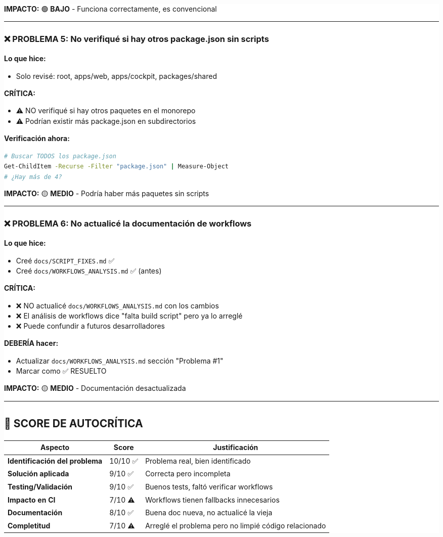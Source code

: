 **IMPACTO:** 🟢 **BAJO** - Funciona correctamente, es convencional

---

### ❌ PROBLEMA 5: No verifiqué si hay otros package.json sin scripts

**Lo que hice:**
- Solo revisé: root, apps/web, apps/cockpit, packages/shared

**CRÍTICA:**
- ⚠️ NO verifiqué si hay otros paquetes en el monorepo
- ⚠️ Podrían existir más package.json en subdirectorios

**Verificación ahora:**
```bash
# Buscar TODOS los package.json
Get-ChildItem -Recurse -Filter "package.json" | Measure-Object
# ¿Hay más de 4?
```

**IMPACTO:** 🟡 **MEDIO** - Podría haber más paquetes sin scripts

---

### ❌ PROBLEMA 6: No actualicé la documentación de workflows

**Lo que hice:**
- Creé `docs/SCRIPT_FIXES.md` ✅
- Creé `docs/WORKFLOWS_ANALYSIS.md` ✅ (antes)

**CRÍTICA:**
- ❌ NO actualicé `docs/WORKFLOWS_ANALYSIS.md` con los cambios
- ❌ El análisis de workflows dice "falta build script" pero ya lo arreglé
- ❌ Puede confundir a futuros desarrolladores

**DEBERÍA hacer:**
- Actualizar `docs/WORKFLOWS_ANALYSIS.md` sección "Problema #1"
- Marcar como ✅ RESUELTO

**IMPACTO:** 🟡 **MEDIO** - Documentación desactualizada

---

## 🎯 SCORE DE AUTOCRÍTICA

| Aspecto | Score | Justificación |
|---------|-------|---------------|
| **Identificación del problema** | 10/10 ✅ | Problema real, bien identificado |
| **Solución aplicada** | 9/10 ✅ | Correcta pero incompleta |
| **Testing/Validación** | 9/10 ✅ | Buenos tests, faltó verificar workflows |
| **Impacto en CI** | 7/10 ⚠️ | Workflows tienen fallbacks innecesarios |
| **Documentación** | 8/10 ✅ | Buena doc nueva, no actualicé la vieja |
| **Completitud** | 7/10 ⚠️ | Arreglé el problema pero no limpié código relacionado |
